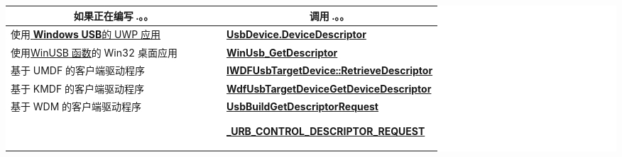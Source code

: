 <table>
<colgroup>
<col width="50%" />
<col width="50%" />
</colgroup>
<thead>
<tr class="header">
<th>如果正在编写 .。。</th>
<th>调用 .。。</th>
</tr>
</thead>
<tbody>
<tr class="odd">
<td>使用<a href="/uwp/api/Windows.Devices.Usb" data-raw-source="[&lt;strong&gt;Windows.Devices.Usb&lt;/strong&gt;](/uwp/api/Windows.Devices.Usb)"> <strong>Windows USB</strong>的 UWP 应用</a></td>
<td><a href="/uwp/api/Windows.Devices.Usb.UsbDevice#Windows_Devices_Usb_UsbDevice_DeviceDescriptor" data-raw-source="[&lt;strong&gt;UsbDevice.DeviceDescriptor&lt;/strong&gt;](/uwp/api/Windows.Devices.Usb.UsbDevice#Windows_Devices_Usb_UsbDevice_DeviceDescriptor)"><strong>UsbDevice.DeviceDescriptor</strong></a></td>
</tr>
<tr class="even">
<td>使用<a href="/previous-versions/windows/hardware/drivers/ff540046(v=vs.85)#winusb" data-raw-source="[WinUSB Functions](/previous-versions/windows/hardware/drivers/ff540046(v=vs.85)#winusb)">WinUSB 函数</a>的 Win32 桌面应用</td>
<td><a href="/windows/desktop/api/winusb/nf-winusb-winusb_getdescriptor" data-raw-source="[&lt;strong&gt;WinUsb_GetDescriptor&lt;/strong&gt;](/windows/desktop/api/winusb/nf-winusb-winusb_getdescriptor)"><strong>WinUsb_GetDescriptor</strong></a></td>
</tr>
<tr class="odd">
<td>基于 UMDF 的客户端驱动程序</td>
<td><a href="/windows-hardware/drivers/ddi/wudfusb/nf-wudfusb-iwdfusbtargetdevice-retrievedescriptor" data-raw-source="[&lt;strong&gt;IWDFUsbTargetDevice::RetrieveDescriptor&lt;/strong&gt;](/windows-hardware/drivers/ddi/wudfusb/nf-wudfusb-iwdfusbtargetdevice-retrievedescriptor)"><strong>IWDFUsbTargetDevice::RetrieveDescriptor</strong></a></td>
</tr>
<tr class="even">
<td>基于 KMDF 的客户端驱动程序</td>
<td><a href="/windows-hardware/drivers/ddi/wdfusb/nf-wdfusb-wdfusbtargetdevicegetdevicedescriptor" data-raw-source="[&lt;strong&gt;WdfUsbTargetDeviceGetDeviceDescriptor&lt;/strong&gt;](/windows-hardware/drivers/ddi/wdfusb/nf-wdfusb-wdfusbtargetdevicegetdevicedescriptor)"><strong>WdfUsbTargetDeviceGetDeviceDescriptor</strong></a></td>
</tr>
<tr class="odd">
<td>基于 WDM 的客户端驱动程序</td>
<td><a href="/previous-versions/ff538943(v=vs.85)" data-raw-source="[&lt;strong&gt;UsbBuildGetDescriptorRequest&lt;/strong&gt;](/previous-versions/ff538943(v=vs.85))"><strong>UsbBuildGetDescriptorRequest</strong></a>
<p><a href="/windows-hardware/drivers/ddi/usb/ns-usb-_urb_control_descriptor_request" data-raw-source="[&lt;strong&gt;_URB_CONTROL_DESCRIPTOR_REQUEST&lt;/strong&gt;](/windows-hardware/drivers/ddi/usb/ns-usb-_urb_control_descriptor_request)"><strong>_URB_CONTROL_DESCRIPTOR_REQUEST</strong></a></p></td>
</tr>
</tbody>
</table>
